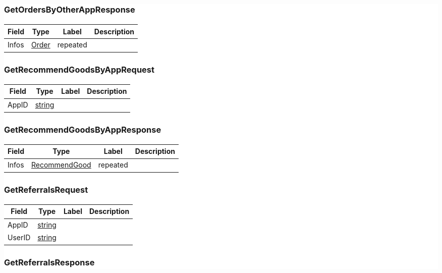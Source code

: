 ### GetOrdersByOtherAppResponse



| Field | Type | Label | Description |
| ----- | ---- | ----- | ----------- |
| Infos | [Order](#cloud-hashing-apis-v1-Order) | repeated |  |






<a name="cloud-hashing-apis-v1-GetRecommendGoodsByAppRequest"></a>

### GetRecommendGoodsByAppRequest



| Field | Type | Label | Description |
| ----- | ---- | ----- | ----------- |
| AppID | [string](#string) |  |  |






<a name="cloud-hashing-apis-v1-GetRecommendGoodsByAppResponse"></a>

### GetRecommendGoodsByAppResponse



| Field | Type | Label | Description |
| ----- | ---- | ----- | ----------- |
| Infos | [RecommendGood](#cloud-hashing-apis-v1-RecommendGood) | repeated |  |






<a name="cloud-hashing-apis-v1-GetReferralsRequest"></a>

### GetReferralsRequest



| Field | Type | Label | Description |
| ----- | ---- | ----- | ----------- |
| AppID | [string](#string) |  |  |
| UserID | [string](#string) |  |  |






<a name="cloud-hashing-apis-v1-GetReferralsResponse"></a>

### GetReferralsResponse
